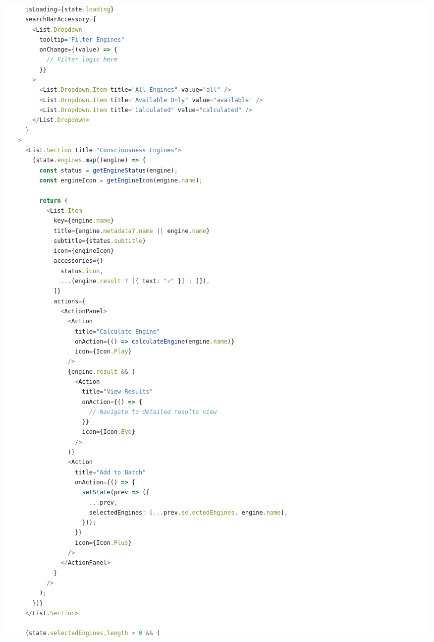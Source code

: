 ```typescript
      isLoading={state.loading}
      searchBarAccessory={
        <List.Dropdown
          tooltip="Filter Engines"
          onChange={(value) => {
            // Filter logic here
          }}
        >
          <List.Dropdown.Item title="All Engines" value="all" />
          <List.Dropdown.Item title="Available Only" value="available" />
          <List.Dropdown.Item title="Calculated" value="calculated" />
        </List.Dropdown>
      }
    >
      <List.Section title="Consciousness Engines">
        {state.engines.map((engine) => {
          const status = getEngineStatus(engine);
          const engineIcon = getEngineIcon(engine.name);

          return (
            <List.Item
              key={engine.name}
              title={engine.metadata?.name || engine.name}
              subtitle={status.subtitle}
              icon={engineIcon}
              accessories={[
                status.icon,
                ...(engine.result ? [{ text: "✓" }] : []),
              ]}
              actions={
                <ActionPanel>
                  <Action
                    title="Calculate Engine"
                    onAction={() => calculateEngine(engine.name)}
                    icon={Icon.Play}
                  />
                  {engine.result && (
                    <Action
                      title="View Results"
                      onAction={() => {
                        // Navigate to detailed results view
                      }}
                      icon={Icon.Eye}
                    />
                  )}
                  <Action
                    title="Add to Batch"
                    onAction={() => {
                      setState(prev => ({
                        ...prev,
                        selectedEngines: [...prev.selectedEngines, engine.name],
                      }));
                    }}
                    icon={Icon.Plus}
                  />
                </ActionPanel>
              }
            />
          );
        })}
      </List.Section>

      {state.selectedEngines.length > 0 && (
```